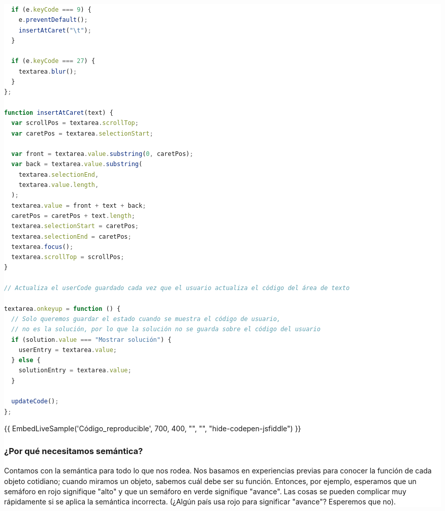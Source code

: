 ```js hidden
  if (e.keyCode === 9) {
    e.preventDefault();
    insertAtCaret("\t");
  }

  if (e.keyCode === 27) {
    textarea.blur();
  }
};

function insertAtCaret(text) {
  var scrollPos = textarea.scrollTop;
  var caretPos = textarea.selectionStart;

  var front = textarea.value.substring(0, caretPos);
  var back = textarea.value.substring(
    textarea.selectionEnd,
    textarea.value.length,
  );
  textarea.value = front + text + back;
  caretPos = caretPos + text.length;
  textarea.selectionStart = caretPos;
  textarea.selectionEnd = caretPos;
  textarea.focus();
  textarea.scrollTop = scrollPos;
}

// Actualiza el userCode guardado cada vez que el usuario actualiza el código del área de texto

textarea.onkeyup = function () {
  // Solo queremos guardar el estado cuando se muestra el código de usuario,
  // no es la solución, por lo que la solución no se guarda sobre el código del usuario
  if (solution.value === "Mostrar solución") {
    userEntry = textarea.value;
  } else {
    solutionEntry = textarea.value;
  }

  updateCode();
};
```

{{ EmbedLiveSample('Código_reproducible', 700, 400, "", "", "hide-codepen-jsfiddle") }}

### ¿Por qué necesitamos semántica?

Contamos con la semántica para todo lo que nos rodea. Nos basamos en experiencias previas para conocer la función de cada objeto cotidiano; cuando miramos un objeto, sabemos cuál debe ser su función. Entonces, por ejemplo, esperamos que un semáforo en rojo signifique "alto" y que un semáforo en verde signifique "avance". Las cosas se pueden complicar muy rápidamente si se aplica la semántica incorrecta. (¿Algún país usa rojo para significar "avance"? Esperemos que no).
